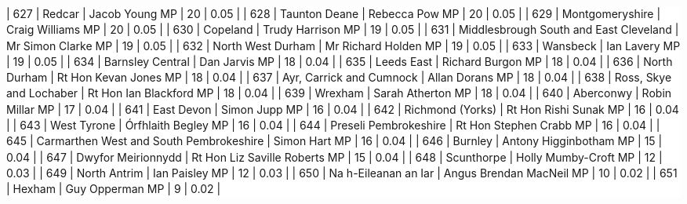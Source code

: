 | 627 | Redcar | Jacob Young MP | 20 | 0.05 |
| 628 | Taunton Deane | Rebecca Pow MP | 20 | 0.05 |
| 629 | Montgomeryshire | Craig Williams MP | 20 | 0.05 |
| 630 | Copeland | Trudy Harrison MP | 19 | 0.05 |
| 631 | Middlesbrough South and East Cleveland | Mr Simon Clarke MP | 19 | 0.05 |
| 632 | North West Durham | Mr Richard Holden MP | 19 | 0.05 |
| 633 | Wansbeck | Ian Lavery MP | 19 | 0.05 |
| 634 | Barnsley Central | Dan Jarvis MP | 18 | 0.04 |
| 635 | Leeds East | Richard Burgon MP | 18 | 0.04 |
| 636 | North Durham | Rt Hon Kevan Jones MP | 18 | 0.04 |
| 637 | Ayr, Carrick and Cumnock | Allan Dorans MP | 18 | 0.04 |
| 638 | Ross, Skye and Lochaber | Rt Hon Ian Blackford MP | 18 | 0.04 |
| 639 | Wrexham | Sarah Atherton MP | 18 | 0.04 |
| 640 | Aberconwy | Robin Millar MP | 17 | 0.04 |
| 641 | East Devon | Simon Jupp MP | 16 | 0.04 |
| 642 | Richmond (Yorks) | Rt Hon Rishi Sunak MP | 16 | 0.04 |
| 643 | West Tyrone | Órfhlaith Begley MP | 16 | 0.04 |
| 644 | Preseli Pembrokeshire | Rt Hon Stephen Crabb MP | 16 | 0.04 |
| 645 | Carmarthen West and South Pembrokeshire | Simon Hart MP | 16 | 0.04 |
| 646 | Burnley | Antony Higginbotham MP | 15 | 0.04 |
| 647 | Dwyfor Meirionnydd | Rt Hon Liz Saville Roberts MP | 15 | 0.04 |
| 648 | Scunthorpe | Holly Mumby-Croft MP | 12 | 0.03 |
| 649 | North Antrim | Ian Paisley MP | 12 | 0.03 |
| 650 | Na h-Eileanan an Iar | Angus Brendan MacNeil MP | 10 | 0.02 |
| 651 | Hexham | Guy Opperman MP | 9 | 0.02 |
